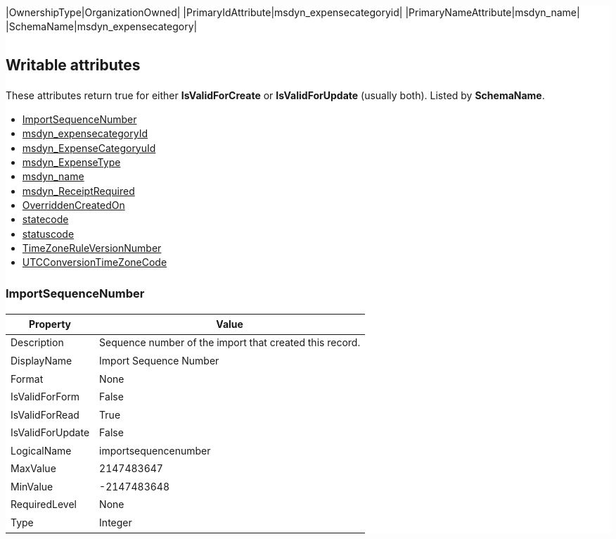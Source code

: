 |OwnershipType|OrganizationOwned|
|PrimaryIdAttribute|msdyn_expensecategoryid|
|PrimaryNameAttribute|msdyn_name|
|SchemaName|msdyn_expensecategory|

<a name="writable-attributes"></a>

## Writable attributes

These attributes return true for either **IsValidForCreate** or **IsValidForUpdate** (usually both). Listed by **SchemaName**.

- [ImportSequenceNumber](#BKMK_ImportSequenceNumber)
- [msdyn_expensecategoryId](#BKMK_msdyn_expensecategoryId)
- [msdyn_ExpenseCategoryuId](#BKMK_msdyn_ExpenseCategoryuId)
- [msdyn_ExpenseType](#BKMK_msdyn_ExpenseType)
- [msdyn_name](#BKMK_msdyn_name)
- [msdyn_ReceiptRequired](#BKMK_msdyn_ReceiptRequired)
- [OverriddenCreatedOn](#BKMK_OverriddenCreatedOn)
- [statecode](#BKMK_statecode)
- [statuscode](#BKMK_statuscode)
- [TimeZoneRuleVersionNumber](#BKMK_TimeZoneRuleVersionNumber)
- [UTCConversionTimeZoneCode](#BKMK_UTCConversionTimeZoneCode)


### <a name="BKMK_ImportSequenceNumber"></a> ImportSequenceNumber

|Property|Value|
|--------|-----|
|Description|Sequence number of the import that created this record.|
|DisplayName|Import Sequence Number|
|Format|None|
|IsValidForForm|False|
|IsValidForRead|True|
|IsValidForUpdate|False|
|LogicalName|importsequencenumber|
|MaxValue|2147483647|
|MinValue|-2147483648|
|RequiredLevel|None|
|Type|Integer|
